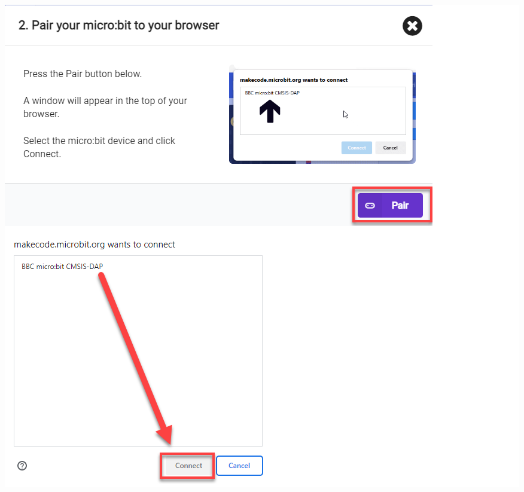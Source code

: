 <img class="common_img" src="../_static/media/chapter_7/section_9/media/image18.png"   />

<img class="common_img" src="../_static/media/chapter_7/section_9/media/image19.png"   />
